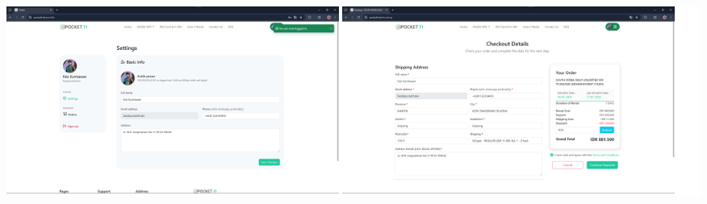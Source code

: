   <img width="412" alt="Profile" src="https://raw.githubusercontent.com/overdoshit/PocketFi/master/public/assets/images/screenshots/Screenshot(11).png">
  <img width="412" alt="Checkout" src="https://raw.githubusercontent.com/overdoshit/PocketFi/master/public/assets/images/screenshots/Screenshot(13).png">